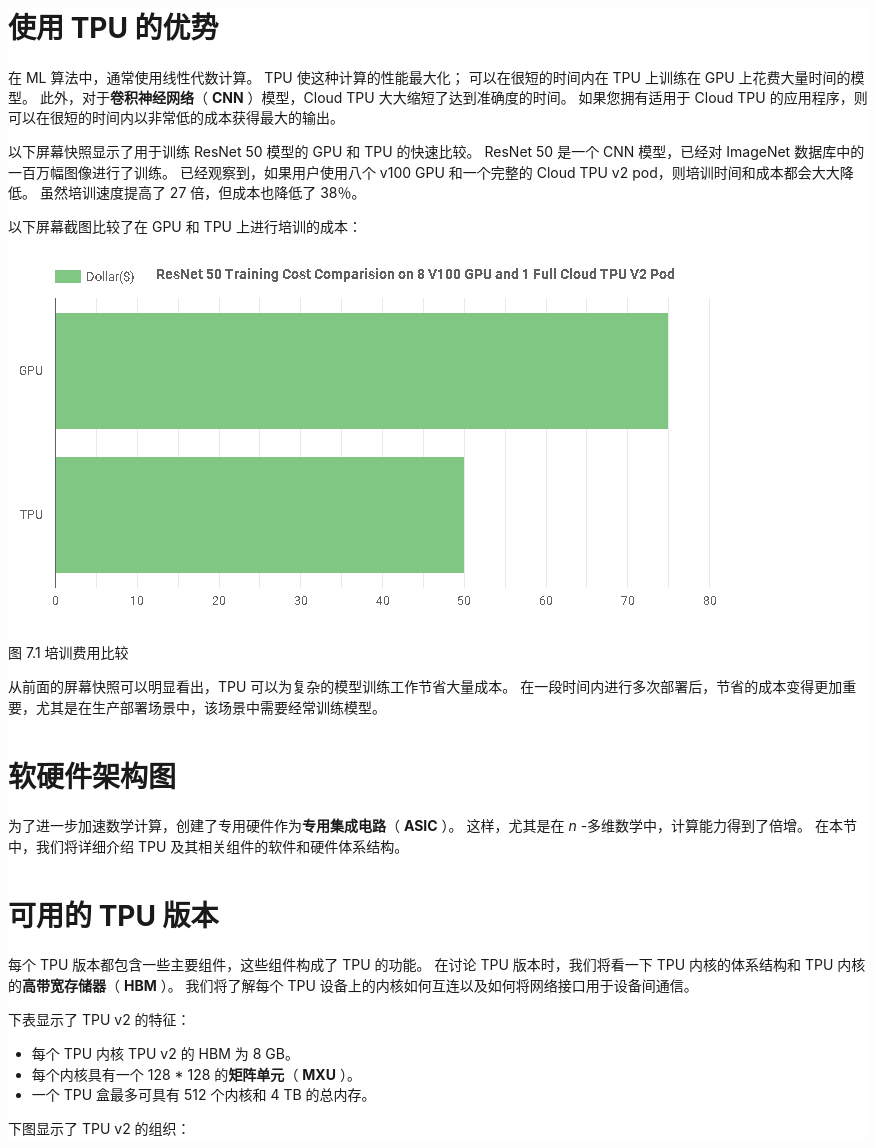 # 使用 TPU 的优势

在 ML 算法中，通常使用线性代数计算。 TPU 使这种计算的性能最大化； 可以在很短的时间内在 TPU 上训练在 GPU 上花费大量时间的模型。 此外，对于**卷积神经网络**（ **CNN** ）模型，Cloud TPU 大大缩短了达到准确度的时间。 如果您拥有适用于 Cloud TPU 的应用程序，则可以在很短的时间内以非常低的成本获得最大的输出。

以下屏幕快照显示了用于训练 ResNet 50 模型的 GPU 和 TPU 的快速比较。 ResNet 50 是一个 CNN 模型，已经对 ImageNet 数据库中的一百万幅图像进行了训练。 已经观察到，如果用户使用八个 v100 GPU 和一个完整的 Cloud TPU v2 pod，则培训时间和成本都会大大降低。 虽然培训速度提高了 27 倍，但成本也降低了 38％。

以下屏幕截图比较了在 GPU 和 TPU 上进行培训的成本：

![](img/4f7f085c-5a06-4299-ba83-56d89e43c77c.png)

图 7.1 培训费用比较

从前面的屏幕快照可以明显看出，TPU 可以为复杂的模型训练工作节省大量成本。 在一段时间内进行多次部署后，节省的成本变得更加重要，尤其是在生产部署场景中，该场景中需要经常训练模型。

# 软硬件架构图

为了进一步加速数学计算，创建了专用硬件作为**专用集成电路**（ **ASIC** ）。 这样，尤其是在 *n* -多维数学中，计算能力得到了倍增。 在本节中，我们将详细介绍 TPU 及其相关组件的软件和硬件体系结构。

# 可用的 TPU 版本

每个 TPU 版本都包含一些主要组件，这些组件构成了 TPU 的功能。 在讨论 TPU 版本时，我们将看一下 TPU 内核的体系结构和 TPU 内核的**高带宽存储器**（ **HBM** ）。 我们将了解每个 TPU 设备上的内核如何互连以及如何将网络接口用于设备间通信。

下表显示了 TPU v2 的特征：

*   每个 TPU 内核 TPU v2 的 HBM 为 8 GB。
*   每个内核具有一个 128 * 128 的**矩阵单元**（ **MXU** ）。
*   一个 TPU 盒最多可具有 512 个内核和 4 TB 的总内存。

下图显示了 TPU v2 的组织：
